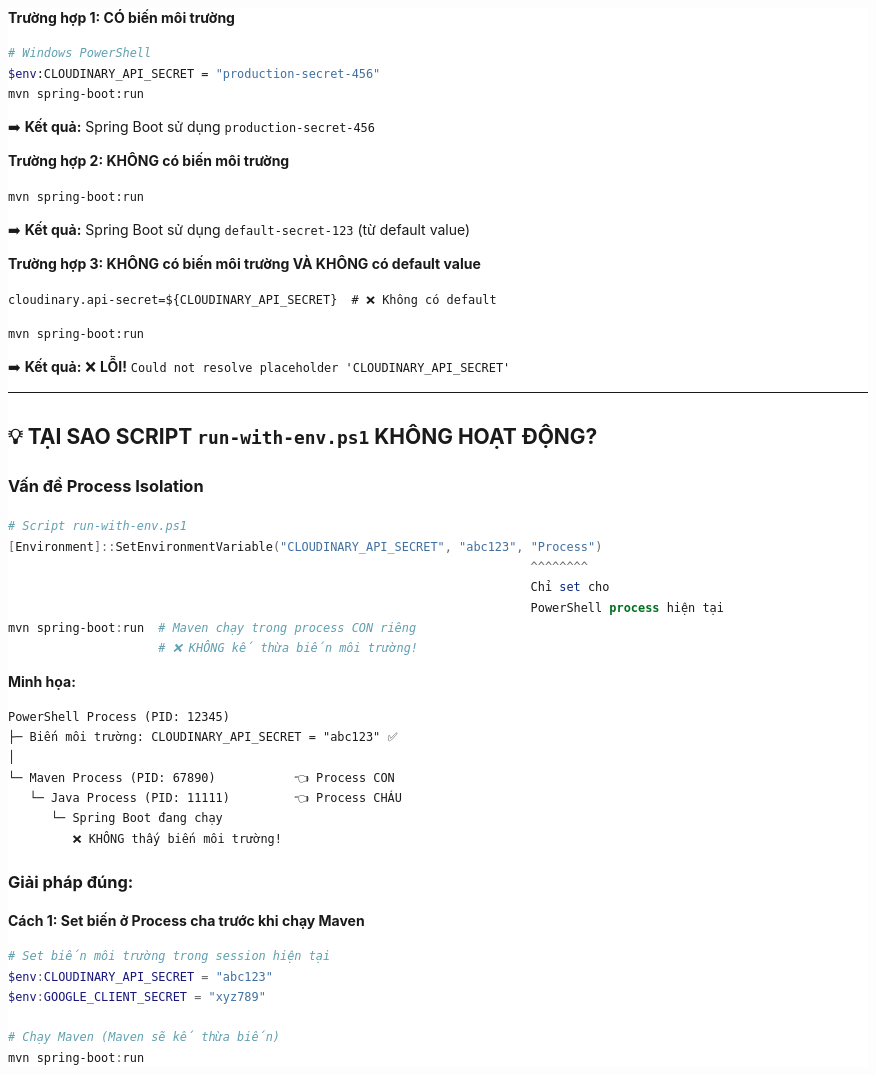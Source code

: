 **Trường hợp 1: CÓ biến môi trường**
```bash
# Windows PowerShell
$env:CLOUDINARY_API_SECRET = "production-secret-456"
mvn spring-boot:run
```
➡️ **Kết quả:** Spring Boot sử dụng `production-secret-456`

**Trường hợp 2: KHÔNG có biến môi trường**
```bash
mvn spring-boot:run
```
➡️ **Kết quả:** Spring Boot sử dụng `default-secret-123` (từ default value)

**Trường hợp 3: KHÔNG có biến môi trường VÀ KHÔNG có default value**
```properties
cloudinary.api-secret=${CLOUDINARY_API_SECRET}  # ❌ Không có default
```
```bash
mvn spring-boot:run
```
➡️ **Kết quả:** ❌ **LỖI!** `Could not resolve placeholder 'CLOUDINARY_API_SECRET'`

---

## 💡 **TẠI SAO SCRIPT `run-with-env.ps1` KHÔNG HOẠT ĐỘNG?**

### **Vấn đề Process Isolation**

```powershell
# Script run-with-env.ps1
[Environment]::SetEnvironmentVariable("CLOUDINARY_API_SECRET", "abc123", "Process")
                                                                         ^^^^^^^^
                                                                         Chỉ set cho
                                                                         PowerShell process hiện tại
mvn spring-boot:run  # Maven chạy trong process CON riêng
                     # ❌ KHÔNG kế thừa biến môi trường!
```

**Minh họa:**

```
PowerShell Process (PID: 12345)
├─ Biến môi trường: CLOUDINARY_API_SECRET = "abc123" ✅
│
└─ Maven Process (PID: 67890)           👈 Process CON
   └─ Java Process (PID: 11111)         👈 Process CHÁU
      └─ Spring Boot đang chạy
         ❌ KHÔNG thấy biến môi trường!
```

### **Giải pháp đúng:**

**Cách 1: Set biến ở Process cha trước khi chạy Maven**
```powershell
# Set biến môi trường trong session hiện tại
$env:CLOUDINARY_API_SECRET = "abc123"
$env:GOOGLE_CLIENT_SECRET = "xyz789"

# Chạy Maven (Maven sẽ kế thừa biến)
mvn spring-boot:run
```

